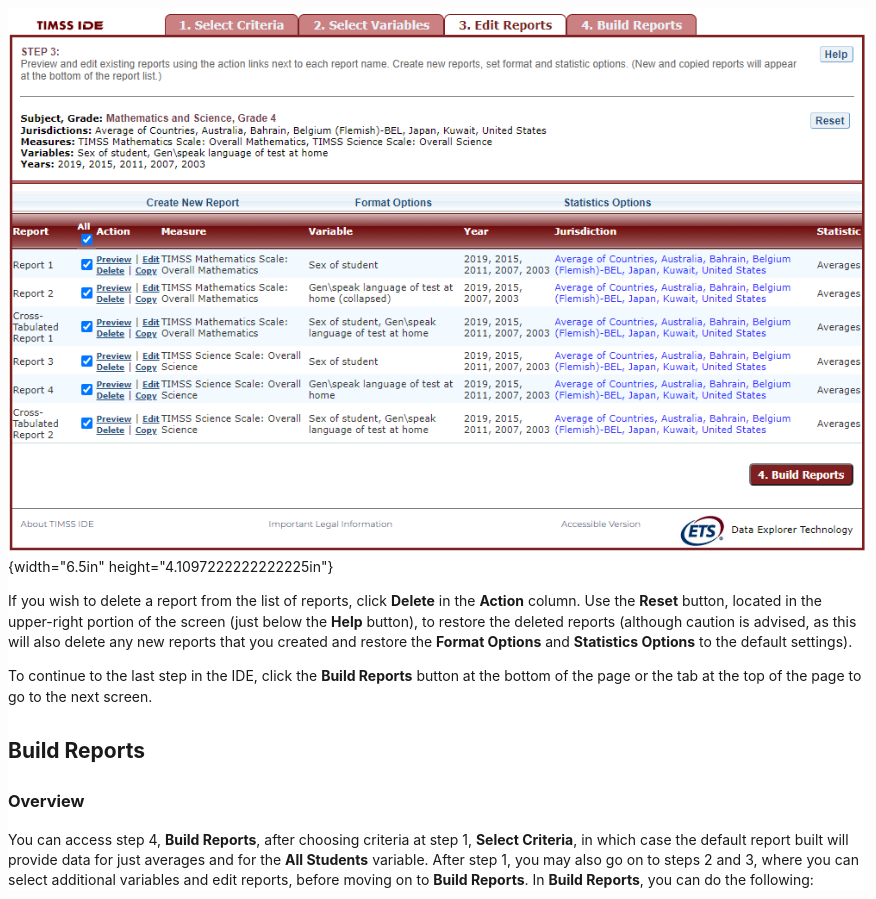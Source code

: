 ![Exhibit 4-15 is a screenshot from the TIMSS IDE tool showing how to select reports to build in the Edit Reports tab.](images/chapter4/image16.png){width="6.5in"
height="4.1097222222222225in"}

If you wish to delete a report from the list of reports, click
**Delete** in the **Action** column. Use the **Reset**
button, located in the upper-right portion of the screen
(just below the **Help** button), to restore the deleted reports
(although caution is advised, as this will also delete any new reports
that you created and restore the **Format Options** and **Statistics
Options** to the default settings).

To continue to the last step in the IDE, click the **Build Reports**
button at the bottom of the page or the tab at the top of
the page to go to the next screen.

## Build Reports
### Overview
You can access step 4, **Build Reports**, after choosing criteria at
step 1, **Select Criteria**, in which case the default report built will
provide data for just averages and for the **All Students** variable.
After step 1, you may also go on to steps 2 and 3, where you can select
additional variables and edit reports, before moving on to **Build
Reports**. In **Build Reports**, you can do the following:
